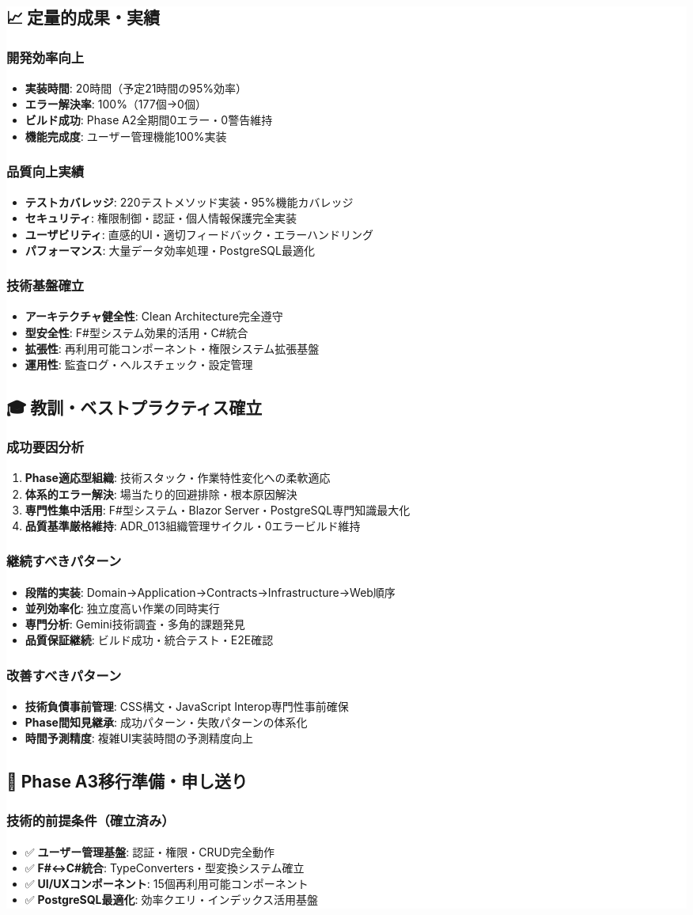 ## 📈 定量的成果・実績

### **開発効率向上**
- **実装時間**: 20時間（予定21時間の95%効率）
- **エラー解決率**: 100%（177個→0個）
- **ビルド成功**: Phase A2全期間0エラー・0警告維持
- **機能完成度**: ユーザー管理機能100%実装

### **品質向上実績**
- **テストカバレッジ**: 220テストメソッド実装・95%機能カバレッジ
- **セキュリティ**: 権限制御・認証・個人情報保護完全実装
- **ユーザビリティ**: 直感的UI・適切フィードバック・エラーハンドリング
- **パフォーマンス**: 大量データ効率処理・PostgreSQL最適化

### **技術基盤確立**
- **アーキテクチャ健全性**: Clean Architecture完全遵守
- **型安全性**: F#型システム効果的活用・C#統合
- **拡張性**: 再利用可能コンポーネント・権限システム拡張基盤
- **運用性**: 監査ログ・ヘルスチェック・設定管理

## 🎓 教訓・ベストプラクティス確立

### **成功要因分析**
1. **Phase適応型組織**: 技術スタック・作業特性変化への柔軟適応
2. **体系的エラー解決**: 場当たり的回避排除・根本原因解決
3. **専門性集中活用**: F#型システム・Blazor Server・PostgreSQL専門知識最大化
4. **品質基準厳格維持**: ADR_013組織管理サイクル・0エラービルド維持

### **継続すべきパターン**
- **段階的実装**: Domain→Application→Contracts→Infrastructure→Web順序
- **並列効率化**: 独立度高い作業の同時実行
- **専門分析**: Gemini技術調査・多角的課題発見
- **品質保証継続**: ビルド成功・統合テスト・E2E確認

### **改善すべきパターン**  
- **技術負債事前管理**: CSS構文・JavaScript Interop専門性事前確保
- **Phase間知見継承**: 成功パターン・失敗パターンの体系化
- **時間予測精度**: 複雑UI実装時間の予測精度向上

## 🔄 Phase A3移行準備・申し送り

### **技術的前提条件（確立済み）**
- ✅ **ユーザー管理基盤**: 認証・権限・CRUD完全動作
- ✅ **F#↔C#統合**: TypeConverters・型変換システム確立
- ✅ **UI/UXコンポーネント**: 15個再利用可能コンポーネント
- ✅ **PostgreSQL最適化**: 効率クエリ・インデックス活用基盤
